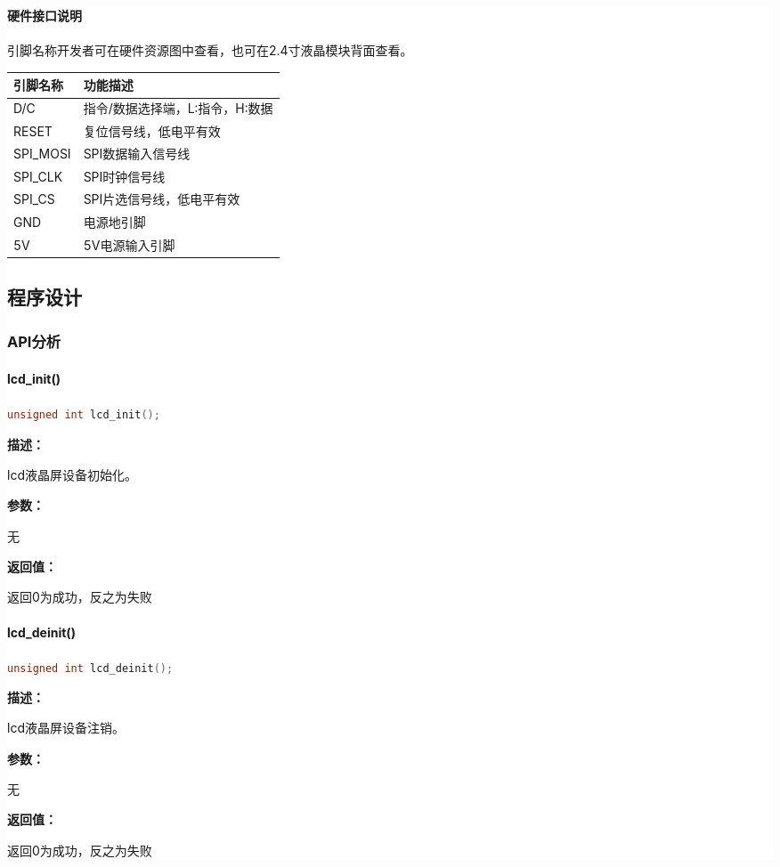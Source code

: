 #### 硬件接口说明

引脚名称开发者可在硬件资源图中查看，也可在2.4寸液晶模块背面查看。

| 引脚名称 | 功能描述 |
| :--- | :------- | 
| D/C | 指令/数据选择端，L:指令，H:数据 |
| RESET | 复位信号线，低电平有效 | 
| SPI_MOSI | SPI数据输入信号线 | 
| SPI_CLK  | SPI时钟信号线 | 
| SPI_CS | SPI片选信号线，低电平有效 | 
| GND |电源地引脚 | 
| 5V | 5V电源输入引脚 |

## 程序设计

### API分析

#### lcd_init()

```c
unsigned int lcd_init();
```

**描述：**

lcd液晶屏设备初始化。

**参数：**

无

**返回值：**

返回0为成功，反之为失败

#### lcd_deinit()

```c
unsigned int lcd_deinit();
```

**描述：**

lcd液晶屏设备注销。

**参数：**

无

**返回值：**

返回0为成功，反之为失败
